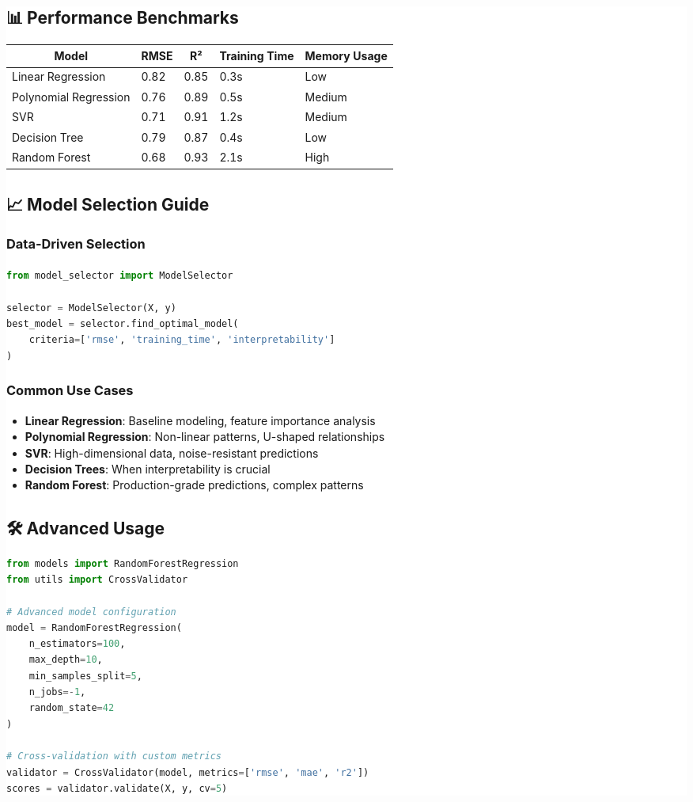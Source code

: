 ## 📊 Performance Benchmarks
| Model | RMSE | R² | Training Time | Memory Usage |
|-------|------|----|--------------| -------------|
| Linear Regression | 0.82 | 0.85 | 0.3s | Low |
| Polynomial Regression | 0.76 | 0.89 | 0.5s | Medium |
| SVR | 0.71 | 0.91 | 1.2s | Medium |
| Decision Tree | 0.79 | 0.87 | 0.4s | Low |
| Random Forest | 0.68 | 0.93 | 2.1s | High |

## 📈 Model Selection Guide

### Data-Driven Selection
```python
from model_selector import ModelSelector

selector = ModelSelector(X, y)
best_model = selector.find_optimal_model(
    criteria=['rmse', 'training_time', 'interpretability']
)
```

### Common Use Cases
- **Linear Regression**: Baseline modeling, feature importance analysis
- **Polynomial Regression**: Non-linear patterns, U-shaped relationships
- **SVR**: High-dimensional data, noise-resistant predictions
- **Decision Trees**: When interpretability is crucial
- **Random Forest**: Production-grade predictions, complex patterns

## 🛠️ Advanced Usage
```python
from models import RandomForestRegression
from utils import CrossValidator

# Advanced model configuration
model = RandomForestRegression(
    n_estimators=100,
    max_depth=10,
    min_samples_split=5,
    n_jobs=-1,
    random_state=42
)

# Cross-validation with custom metrics
validator = CrossValidator(model, metrics=['rmse', 'mae', 'r2'])
scores = validator.validate(X, y, cv=5)
```
